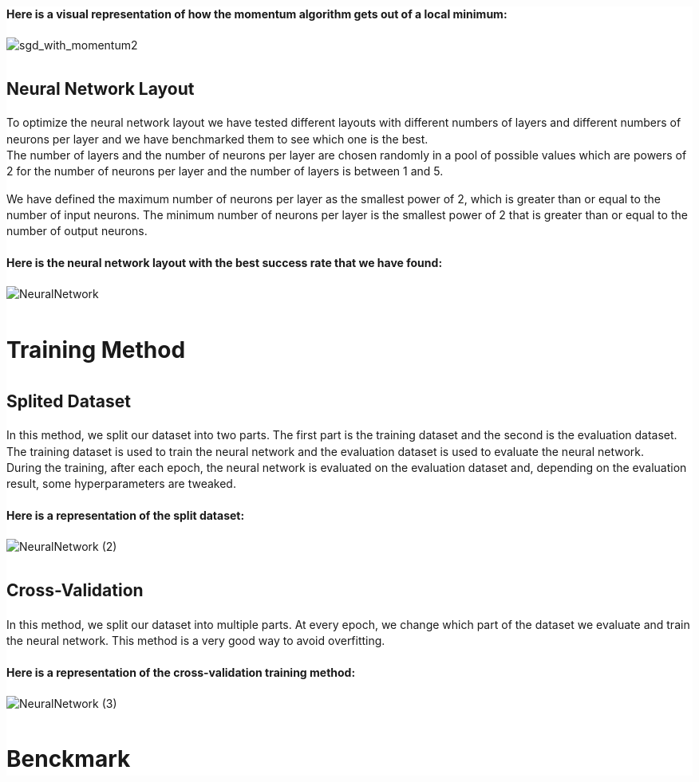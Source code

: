 #### Here is a visual representation of how the momentum algorithm gets out of a local minimum:

![sgd_with_momentum2](https://github.com/user-attachments/assets/e7694504-49ec-4cac-bd72-13b830954cb8)

## Neural Network Layout

To optimize the neural network layout we have tested different layouts with different numbers of layers and different numbers of neurons per layer and we have benchmarked them to see which one is the best.  
The number of layers and the number of neurons per layer are chosen randomly in a pool of possible values which are powers of 2 for the number of neurons per layer and the number of layers is between 1 and 5.   

We have defined the maximum number of neurons per layer as the smallest power of 2, which is greater than or equal to the number of input neurons. The minimum number of neurons per layer is the smallest power of 2 that is greater than or equal to the number of output neurons.

#### Here is the neural network layout with the best success rate that we have found:

![NeuralNetwork](https://github.com/user-attachments/assets/1277e992-eb91-44ad-ab71-f970501c1eb9)

# Training Method
## Splited Dataset

In this method, we split our dataset into two parts. The first part is the training dataset and the second is the evaluation dataset. The training dataset is used to train the neural network and the evaluation dataset is used to evaluate the neural network.   
During the training, after each epoch, the neural network is evaluated on the evaluation dataset and, depending on the evaluation result, some hyperparameters are tweaked.

#### Here is a representation of the split dataset:

![NeuralNetwork (2)](https://github.com/user-attachments/assets/33af3320-1dbc-4fa6-9957-296050933074)

## Cross-Validation

In this method, we split our dataset into multiple parts. At every epoch, we change which part of the dataset we evaluate and train the neural network. This method is a very good way to avoid overfitting.

#### Here is a representation of the cross-validation training method:

![NeuralNetwork (3)](https://github.com/user-attachments/assets/ec34d0fa-d966-409c-8f1b-bec908977f83)

# Benckmark
